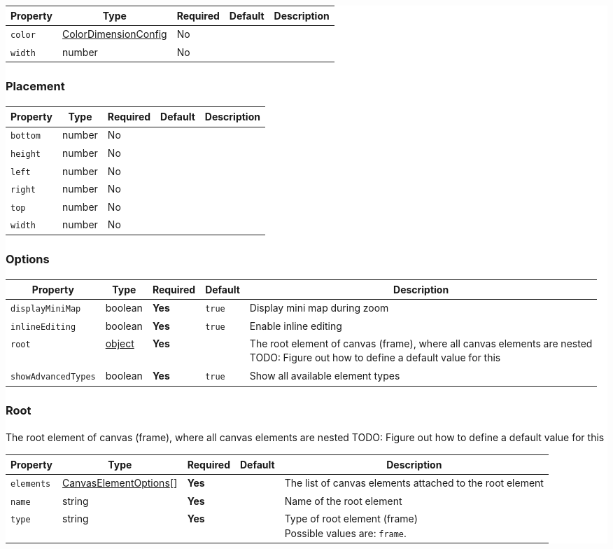 | Property | Type                                          | Required | Default | Description |
|----------|-----------------------------------------------|----------|---------|-------------|
| `color`  | [ColorDimensionConfig](#colordimensionconfig) | No       |         |             |
| `width`  | number                                        | No       |         |             |

### Placement

| Property | Type   | Required | Default | Description |
|----------|--------|----------|---------|-------------|
| `bottom` | number | No       |         |             |
| `height` | number | No       |         |             |
| `left`   | number | No       |         |             |
| `right`  | number | No       |         |             |
| `top`    | number | No       |         |             |
| `width`  | number | No       |         |             |

### Options

| Property            | Type            | Required | Default | Description                                                                                                                          |
|---------------------|-----------------|----------|---------|--------------------------------------------------------------------------------------------------------------------------------------|
| `displayMiniMap`    | boolean         | **Yes**  | `true`  | Display mini map during zoom                                                                                                         |
| `inlineEditing`     | boolean         | **Yes**  | `true`  | Enable inline editing                                                                                                                |
| `root`              | [object](#root) | **Yes**  |         | The root element of canvas (frame), where all canvas elements are nested<br/>TODO: Figure out how to define a default value for this |
| `showAdvancedTypes` | boolean         | **Yes**  | `true`  | Show all available element types                                                                                                     |

### Root

The root element of canvas (frame), where all canvas elements are nested
TODO: Figure out how to define a default value for this

| Property   | Type                                            | Required | Default | Description                                                    |
|------------|-------------------------------------------------|----------|---------|----------------------------------------------------------------|
| `elements` | [CanvasElementOptions](#canvaselementoptions)[] | **Yes**  |         | The list of canvas elements attached to the root element       |
| `name`     | string                                          | **Yes**  |         | Name of the root element                                       |
| `type`     | string                                          | **Yes**  |         | Type of root element (frame)<br/>Possible values are: `frame`. |


